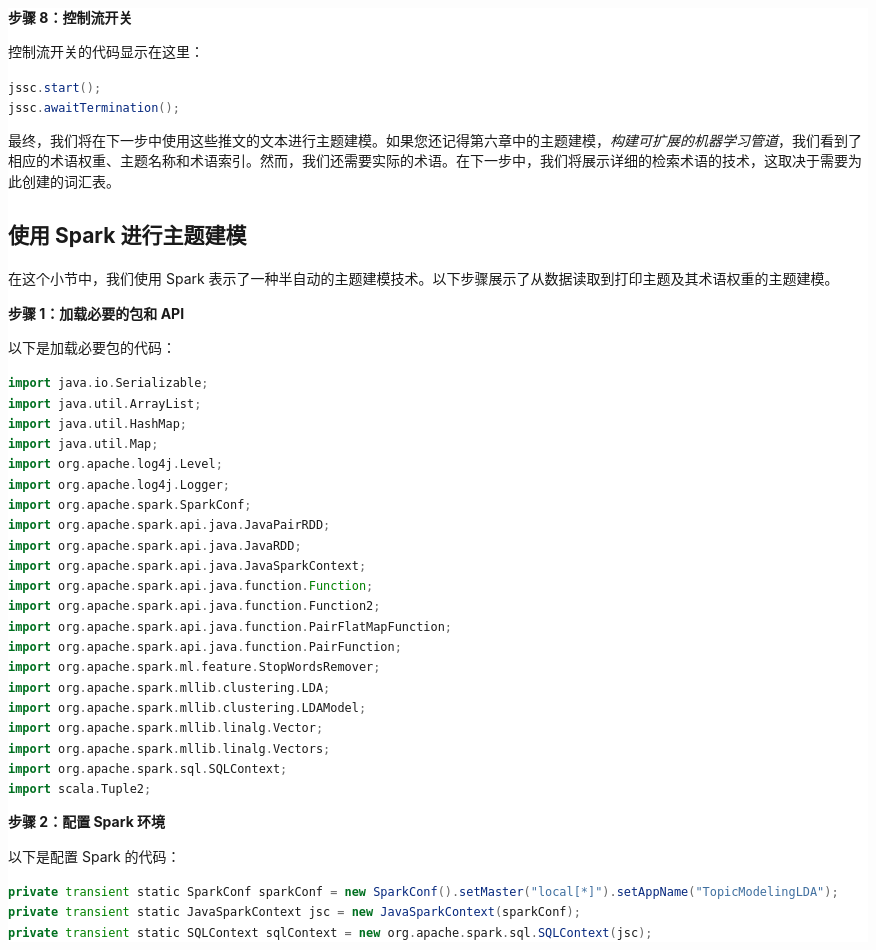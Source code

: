 **步骤 8：控制流开关**

控制流开关的代码显示在这里：

```scala
jssc.start(); 
jssc.awaitTermination();  

```

最终，我们将在下一步中使用这些推文的文本进行主题建模。如果您还记得第六章中的主题建模，*构建可扩展的机器学习管道*，我们看到了相应的术语权重、主题名称和术语索引。然而，我们还需要实际的术语。在下一步中，我们将展示详细的检索术语的技术，这取决于需要为此创建的词汇表。

## 使用 Spark 进行主题建模

在这个小节中，我们使用 Spark 表示了一种半自动的主题建模技术。以下步骤展示了从数据读取到打印主题及其术语权重的主题建模。

**步骤 1：加载必要的包和 API**

以下是加载必要包的代码：

```scala
import java.io.Serializable; 
import java.util.ArrayList; 
import java.util.HashMap; 
import java.util.Map; 
import org.apache.log4j.Level; 
import org.apache.log4j.Logger; 
import org.apache.spark.SparkConf; 
import org.apache.spark.api.java.JavaPairRDD; 
import org.apache.spark.api.java.JavaRDD; 
import org.apache.spark.api.java.JavaSparkContext; 
import org.apache.spark.api.java.function.Function; 
import org.apache.spark.api.java.function.Function2; 
import org.apache.spark.api.java.function.PairFlatMapFunction; 
import org.apache.spark.api.java.function.PairFunction; 
import org.apache.spark.ml.feature.StopWordsRemover; 
import org.apache.spark.mllib.clustering.LDA; 
import org.apache.spark.mllib.clustering.LDAModel; 
import org.apache.spark.mllib.linalg.Vector; 
import org.apache.spark.mllib.linalg.Vectors; 
import org.apache.spark.sql.SQLContext; 
import scala.Tuple2; 

```

**步骤 2：配置 Spark 环境**

以下是配置 Spark 的代码：

```scala
private transient static SparkConf sparkConf = new SparkConf().setMaster("local[*]").setAppName("TopicModelingLDA"); 
private transient static JavaSparkContext jsc = new JavaSparkContext(sparkConf); 
private transient static SQLContext sqlContext = new org.apache.spark.sql.SQLContext(jsc); 

```

